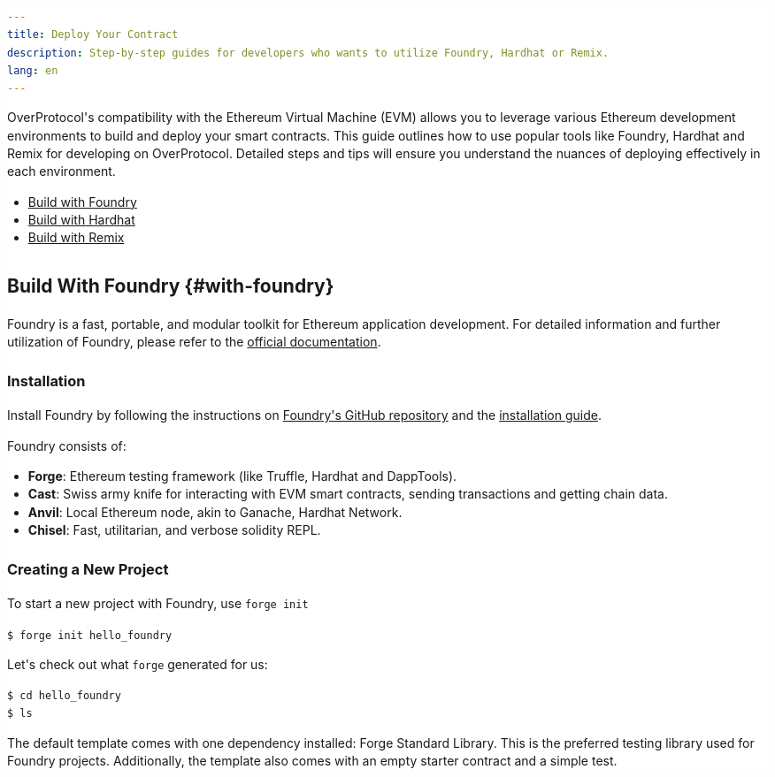 ```yaml
---
title: Deploy Your Contract
description: Step-by-step guides for developers who wants to utilize Foundry, Hardhat or Remix.
lang: en
---
```




OverProtocol's compatibility with the Ethereum Virtual Machine (EVM) allows you to leverage various Ethereum development environments to build and deploy your smart contracts. This guide outlines how to use popular tools like Foundry, Hardhat and Remix for developing on OverProtocol. Detailed steps and tips will ensure you understand the nuances of deploying effectively in each environment.

- [Build with Foundry](#with-foundry)
- [Build with Hardhat](#with-hardhat)
- [Build with Remix](#with-remix)

## Build With Foundry {#with-foundry}

Foundry is a fast, portable, and modular toolkit for Ethereum application development. For detailed information and further utilization of Foundry, please refer to the [official documentation](https://book.getfoundry.sh/).

### Installation

Install Foundry by following the instructions on [Foundry's GitHub repository](https://github.com/foundry-rs/foundry) and the [installation guide](https://book.getfoundry.sh/getting-started/installation).

Foundry consists of:

- **Forge**: Ethereum testing framework (like Truffle, Hardhat and DappTools).
- **Cast**: Swiss army knife for interacting with EVM smart contracts, sending transactions and getting chain data.
- **Anvil**: Local Ethereum node, akin to Ganache, Hardhat Network.
- **Chisel**: Fast, utilitarian, and verbose solidity REPL.

### Creating a New Project

To start a new project with Foundry, use `forge init`

```sh
$ forge init hello_foundry
```

Let's check out what `forge` generated for us:

```sh
$ cd hello_foundry
$ ls
```

The default template comes with one dependency installed: Forge Standard Library. This is the preferred testing library used for Foundry projects. Additionally, the template also comes with an empty starter contract and a simple test.
